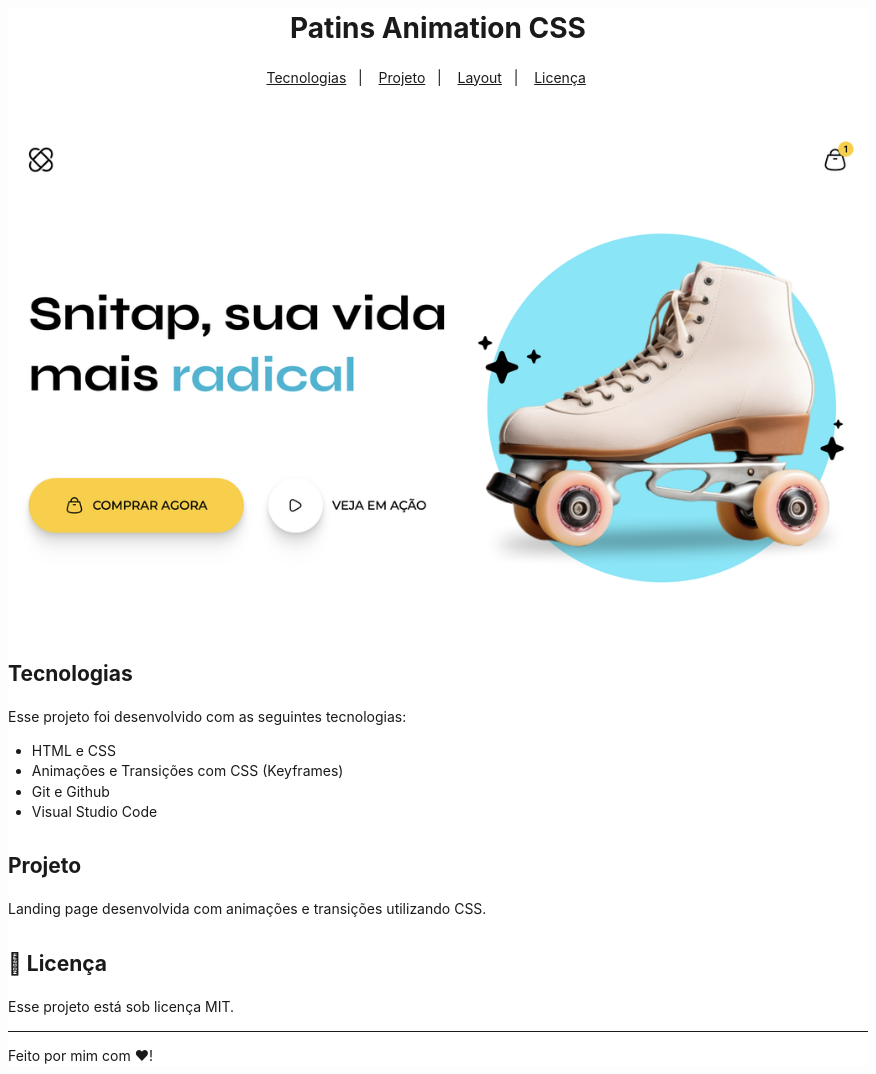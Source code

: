 <h1 align="center"> Patins Animation CSS</h1>

<p align="center">
  <a href="#-tecnologias">Tecnologias</a>&nbsp;&nbsp;&nbsp;|&nbsp;&nbsp;&nbsp;
  <a href="#-projeto">Projeto</a>&nbsp;&nbsp;&nbsp;|&nbsp;&nbsp;&nbsp;
  <a href="#-layout">Layout</a>&nbsp;&nbsp;&nbsp;|&nbsp;&nbsp;&nbsp;
  <a href="#memo-licença">Licença</a>&nbsp;&nbsp;&nbsp;&nbsp;&nbsp;&nbsp;
</p>

<br>

<p align="center">
  <img alt="Patins-animation" src="assets/capa_preview.png" width="100%">
</p>

## Tecnologias

Esse projeto foi desenvolvido com as seguintes tecnologias:

- HTML e CSS
- Animações e Transições com CSS (Keyframes)
- Git e Github
- Visual Studio Code

## Projeto

Landing page desenvolvida com animações e transições utilizando CSS.

## :memo: Licença

Esse projeto está sob licença MIT.

---

Feito por mim com ♥!
